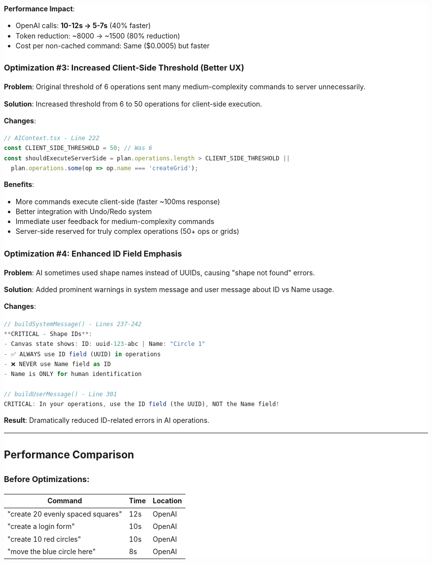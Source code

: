**Performance Impact**:
- OpenAI calls: **10-12s → 5-7s** (40% faster)
- Token reduction: ~8000 → ~1500 (80% reduction)
- Cost per non-cached command: Same ($0.0005) but faster

### Optimization #3: Increased Client-Side Threshold (Better UX)

**Problem**: Original threshold of 6 operations sent many medium-complexity commands to server unnecessarily.

**Solution**: Increased threshold from 6 to 50 operations for client-side execution.

**Changes**:
```typescript
// AIContext.tsx - Line 222
const CLIENT_SIDE_THRESHOLD = 50; // Was 6
const shouldExecuteServerSide = plan.operations.length > CLIENT_SIDE_THRESHOLD || 
  plan.operations.some(op => op.name === 'createGrid');
```

**Benefits**:
- More commands execute client-side (faster ~100ms response)
- Better integration with Undo/Redo system
- Immediate user feedback for medium-complexity commands
- Server-side reserved for truly complex operations (50+ ops or grids)

### Optimization #4: Enhanced ID Field Emphasis

**Problem**: AI sometimes used shape names instead of UUIDs, causing "shape not found" errors.

**Solution**: Added prominent warnings in system message and user message about ID vs Name usage.

**Changes**:
```typescript
// buildSystemMessage() - Lines 237-242
**CRITICAL - Shape IDs**:
- Canvas state shows: ID: uuid-123-abc | Name: "Circle 1"
- ✅ ALWAYS use ID field (UUID) in operations
- ❌ NEVER use Name field as ID
- Name is ONLY for human identification

// buildUserMessage() - Line 301
CRITICAL: In your operations, use the ID field (the UUID), NOT the Name field!
```

**Result**: Dramatically reduced ID-related errors in AI operations.

---

## Performance Comparison

### Before Optimizations:
| Command | Time | Location |
|---------|------|----------|
| "create 20 evenly spaced squares" | 12s | OpenAI |
| "create a login form" | 10s | OpenAI |
| "create 10 red circles" | 10s | OpenAI |
| "move the blue circle here" | 8s | OpenAI |

